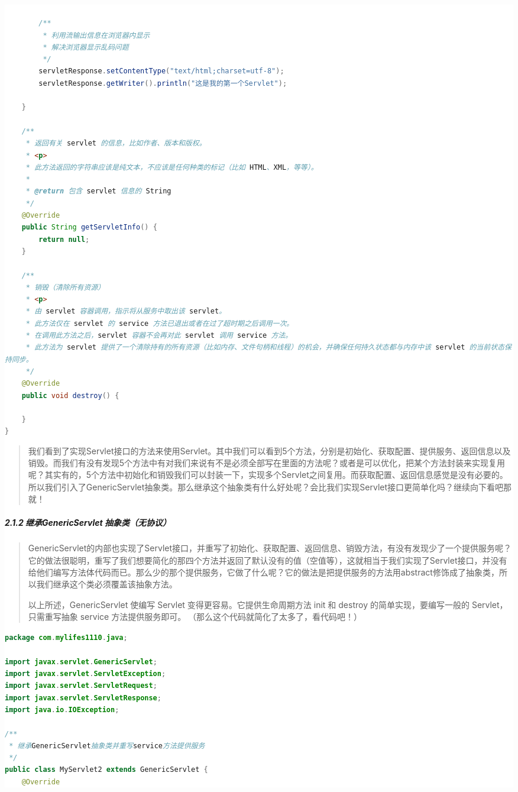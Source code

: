 ```java

        /**
         * 利用流输出信息在浏览器内显示
         * 解决浏览器显示乱码问题
         */
        servletResponse.setContentType("text/html;charset=utf-8");
        servletResponse.getWriter().println("这是我的第一个Servlet");

    }

    /**
     * 返回有关 servlet 的信息，比如作者、版本和版权。
     * <p>
     * 此方法返回的字符串应该是纯文本，不应该是任何种类的标记（比如 HTML、XML，等等）。
     *
     * @return 包含 servlet 信息的 String
     */
    @Override
    public String getServletInfo() {
        return null;
    }

    /**
     * 销毁（清除所有资源）
     * <p>
     * 由 servlet 容器调用，指示将从服务中取出该 servlet。
     * 此方法仅在 servlet 的 service 方法已退出或者在过了超时期之后调用一次。
     * 在调用此方法之后，servlet 容器不会再对此 servlet 调用 service 方法。
     * 此方法为 servlet 提供了一个清除持有的所有资源（比如内存、文件句柄和线程）的机会，并确保任何持久状态都与内存中该 servlet 的当前状态保持同步。
     */
    @Override
    public void destroy() {

    }
}
```

> 我们看到了实现Servlet接口的方法来使用Servlet。其中我们可以看到5个方法，分别是初始化、获取配置、提供服务、返回信息以及销毁。而我们有没有发现5个方法中有对我们来说有不是必须全部写在里面的方法呢？或者是可以优化，把某个方法封装来实现复用呢？其实有的，5个方法中初始化和销毁我们可以封装一下，实现多个Servlet之间复用。而获取配置、返回信息感觉是没有必要的。所以我们引入了GenericServlet抽象类。那么继承这个抽象类有什么好处呢？会比我们实现Servlet接口更简单化吗？继续向下看吧那就！



##### 2.1.2 继承GenericServlet 抽象类（无协议）

> GenericServlet的内部也实现了Servlet接口，并重写了初始化、获取配置、返回信息、销毁方法，有没有发现少了一个提供服务呢？它的做法很聪明，重写了我们想要简化的那四个方法并返回了默认没有的值（空值等），这就相当于我们实现了Servlet接口，并没有给他们编写方法体代码而已。那么少的那个提供服务，它做了什么呢？它的做法是把提供服务的方法用abstract修饰成了抽象类，所以我们继承这个类必须覆盖该抽象方法。
>
> 以上所述，GenericServlet 使编写 Servlet 变得更容易。它提供生命周期方法 init 和 destroy 的简单实现，要编写一般的 Servlet，只需重写抽象 service 方法提供服务即可。 （那么这个代码就简化了太多了，看代码吧！）

```java
package com.mylifes1110.java;

import javax.servlet.GenericServlet;
import javax.servlet.ServletException;
import javax.servlet.ServletRequest;
import javax.servlet.ServletResponse;
import java.io.IOException;

/**
 * 继承GenericServlet抽象类并重写service方法提供服务
 */
public class MyServlet2 extends GenericServlet {
    @Override
```